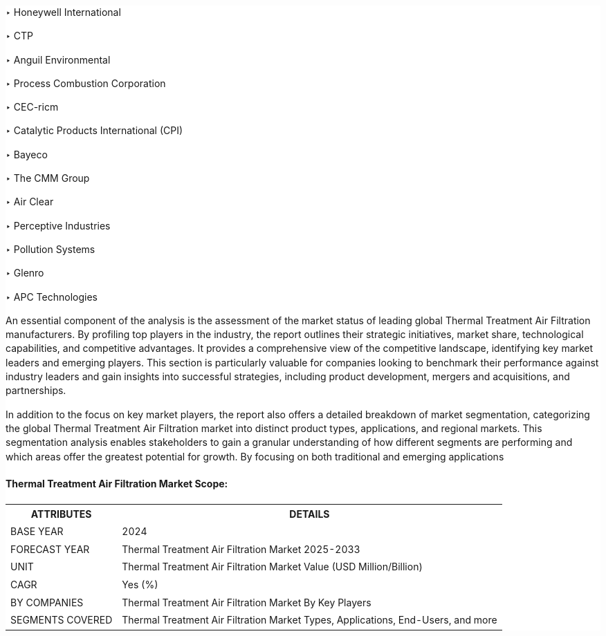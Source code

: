 ‣ Honeywell International

‣ CTP

‣ Anguil Environmental

‣ Process Combustion Corporation

‣ CEC-ricm

‣ Catalytic Products International (CPI)

‣ Bayeco

‣ The CMM Group

‣ Air Clear

‣ Perceptive Industries

‣ Pollution Systems

‣ Glenro

‣ APC Technologies

An essential component of the analysis is the assessment of the market status of leading global Thermal Treatment Air Filtration manufacturers. By profiling top players in the industry, the report outlines their strategic initiatives, market share, technological capabilities, and competitive advantages. It provides a comprehensive view of the competitive landscape, identifying key market leaders and emerging players. This section is particularly valuable for companies looking to benchmark their performance against industry leaders and gain insights into successful strategies, including product development, mergers and acquisitions, and partnerships.

In addition to the focus on key market players, the report also offers a detailed breakdown of market segmentation, categorizing the global Thermal Treatment Air Filtration market into distinct product types, applications, and regional markets. This segmentation analysis enables stakeholders to gain a granular understanding of how different segments are performing and which areas offer the greatest potential for growth. By focusing on both traditional and emerging applications

<h4>Thermal Treatment Air Filtration Market Scope:</h4>
<table>
<tr>
<th>ATTRIBUTES</th>
<th>DETAILS</th>
</tr>
<tr>
<td>BASE YEAR</td>
<td>2024</td>
</tr>
<tr>
<td>FORECAST YEAR</td>
<td>Thermal Treatment Air Filtration Market 2025-2033</td>
</tr>
<tr>
<td>UNIT</td>
<td>Thermal Treatment Air Filtration Market Value (USD Million/Billion)</td>
<tr>
<td>CAGR</td>
<td>Yes (%)</td>
</tr>
</tr>
<tr>
<td>BY COMPANIES</td>
<td>Thermal Treatment Air Filtration Market By Key Players</td>
</tr>
<tr>
<td>SEGMENTS COVERED</td>
<td>Thermal Treatment Air Filtration Market Types, Applications, End-Users, and more</td>
</tr>